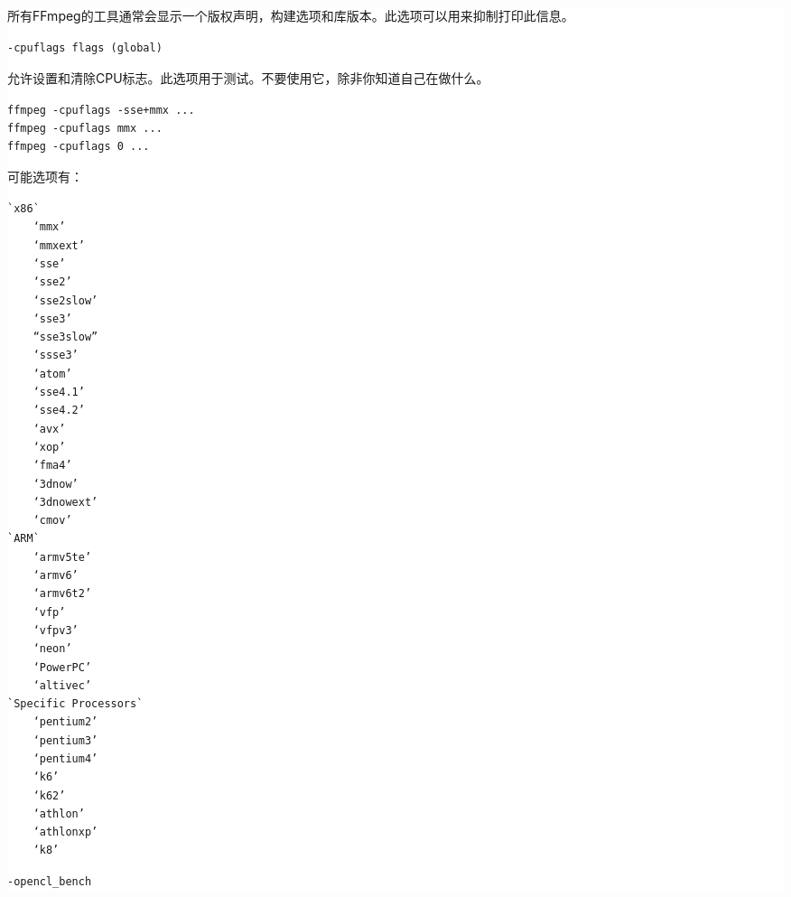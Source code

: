 所有FFmpeg的工具通常会显示一个版权声明，构建选项和库版本。此选项可以用来抑制打印此信息。

`-cpuflags flags (global)`

允许设置和清除CPU标志。此选项用于测试。不要使用它，除非你知道自己在做什么。

```
ffmpeg -cpuflags -sse+mmx ...
ffmpeg -cpuflags mmx ...
ffmpeg -cpuflags 0 ...
```

可能选项有：

```
`x86`
	‘mmx’
	‘mmxext’
	‘sse’
	‘sse2’
	‘sse2slow’
	‘sse3’
	“sse3slow”
	‘ssse3’
	‘atom’
	‘sse4.1’
	‘sse4.2’
	‘avx’
	‘xop’
	‘fma4’
	‘3dnow’
	‘3dnowext’
	‘cmov’
`ARM`
	‘armv5te’
	‘armv6’
	‘armv6t2’
	‘vfp’
	‘vfpv3’
	‘neon’
	‘PowerPC’
	‘altivec’
`Specific Processors`
	‘pentium2’
	‘pentium3’
	‘pentium4’
	‘k6’
	‘k62’
	‘athlon’
	‘athlonxp’
	‘k8’
```

`-opencl_bench`
